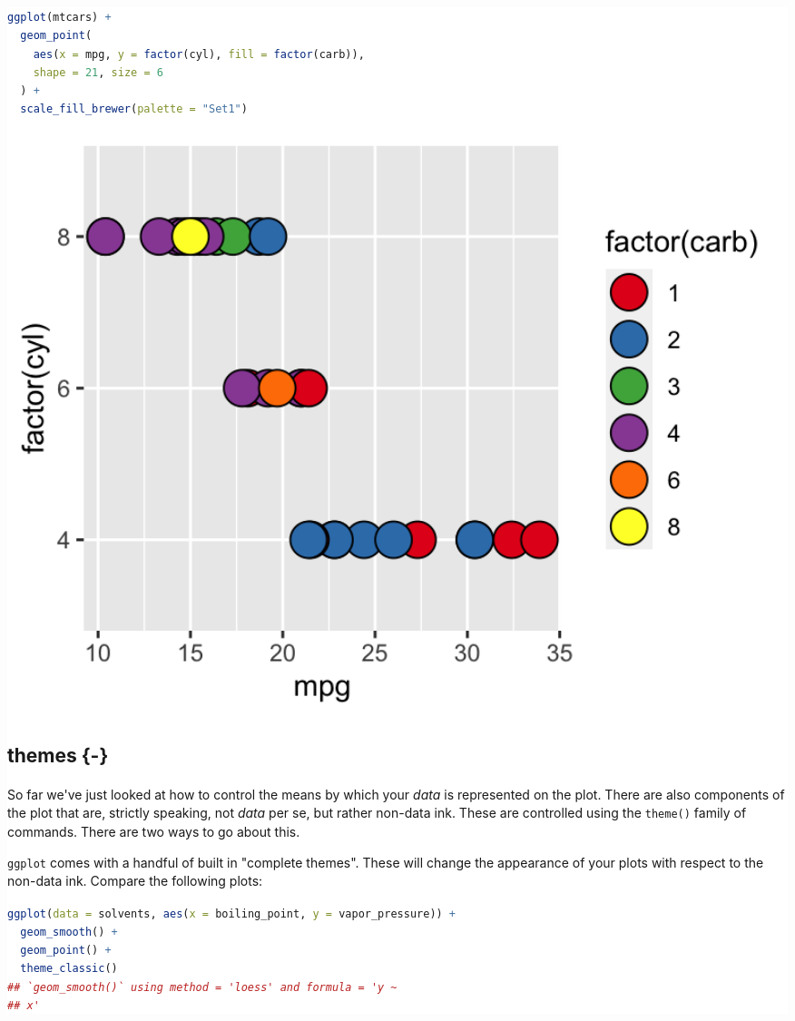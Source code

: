 ```r
ggplot(mtcars) +
  geom_point(
    aes(x = mpg, y = factor(cyl), fill = factor(carb)), 
    shape = 21, size = 6
  ) +
  scale_fill_brewer(palette = "Set1")
```

<img src="index_files/figure-html/unnamed-chunk-62-1.png" width="100%" style="display: block; margin: auto;" />
  
## themes {-}
  
So far we've just looked at how to control the means by which your *data* is represented on the plot. There are also components of the plot that are, strictly speaking, not *data* per se, but rather non-data ink. These are controlled using the `theme()` family of commands. There are two ways to go about this.

`ggplot` comes with a handful of built in "complete themes". These will change the appearance of your plots with respect to the non-data ink. Compare the following plots:


```r
ggplot(data = solvents, aes(x = boiling_point, y = vapor_pressure)) + 
  geom_smooth() +
  geom_point() +
  theme_classic()
## `geom_smooth()` using method = 'loess' and formula = 'y ~
## x'
```
